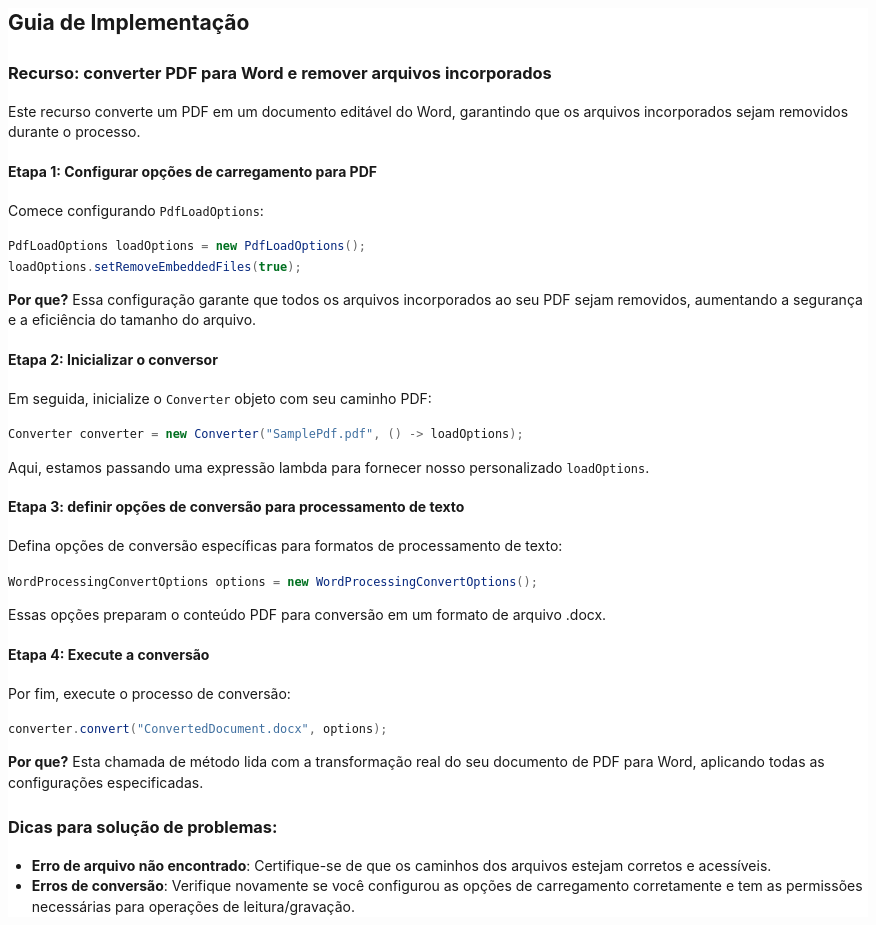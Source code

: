 ## Guia de Implementação

### Recurso: converter PDF para Word e remover arquivos incorporados

Este recurso converte um PDF em um documento editável do Word, garantindo que os arquivos incorporados sejam removidos durante o processo.

#### Etapa 1: Configurar opções de carregamento para PDF

Comece configurando `PdfLoadOptions`:

```java
PdfLoadOptions loadOptions = new PdfLoadOptions();
loadOptions.setRemoveEmbeddedFiles(true);
```

**Por que?** Essa configuração garante que todos os arquivos incorporados ao seu PDF sejam removidos, aumentando a segurança e a eficiência do tamanho do arquivo.

#### Etapa 2: Inicializar o conversor

Em seguida, inicialize o `Converter` objeto com seu caminho PDF:

```java
Converter converter = new Converter("SamplePdf.pdf", () -> loadOptions);
```

Aqui, estamos passando uma expressão lambda para fornecer nosso personalizado `loadOptions`.

#### Etapa 3: definir opções de conversão para processamento de texto

Defina opções de conversão específicas para formatos de processamento de texto:

```java
WordProcessingConvertOptions options = new WordProcessingConvertOptions();
```

Essas opções preparam o conteúdo PDF para conversão em um formato de arquivo .docx.

#### Etapa 4: Execute a conversão

Por fim, execute o processo de conversão:

```java
converter.convert("ConvertedDocument.docx", options);
```

**Por que?** Esta chamada de método lida com a transformação real do seu documento de PDF para Word, aplicando todas as configurações especificadas.

### Dicas para solução de problemas:
- **Erro de arquivo não encontrado**: Certifique-se de que os caminhos dos arquivos estejam corretos e acessíveis.
- **Erros de conversão**: Verifique novamente se você configurou as opções de carregamento corretamente e tem as permissões necessárias para operações de leitura/gravação.
